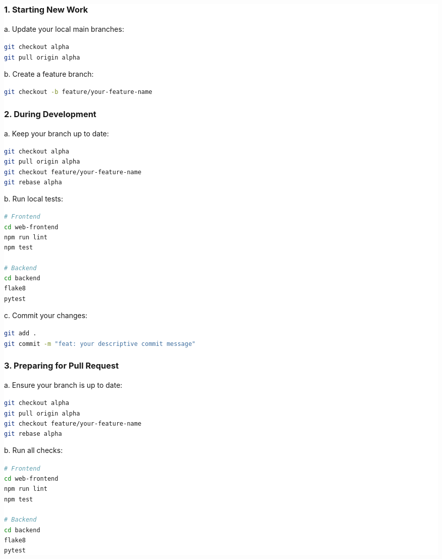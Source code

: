 ### 1. Starting New Work

a. Update your local main branches:
   ```bash
   git checkout alpha
   git pull origin alpha
   ```

b. Create a feature branch:
   ```bash
   git checkout -b feature/your-feature-name
   ```

### 2. During Development

a. Keep your branch up to date:
   ```bash
   git checkout alpha
   git pull origin alpha
   git checkout feature/your-feature-name
   git rebase alpha
   ```

b. Run local tests:
   ```bash
   # Frontend
   cd web-frontend
   npm run lint
   npm test

   # Backend
   cd backend
   flake8
   pytest
   ```

c. Commit your changes:
   ```bash
   git add .
   git commit -m "feat: your descriptive commit message"
   ```

### 3. Preparing for Pull Request

a. Ensure your branch is up to date:
   ```bash
   git checkout alpha
   git pull origin alpha
   git checkout feature/your-feature-name
   git rebase alpha
   ```

b. Run all checks:
   ```bash
   # Frontend
   cd web-frontend
   npm run lint
   npm test

   # Backend
   cd backend
   flake8
   pytest
   ```
